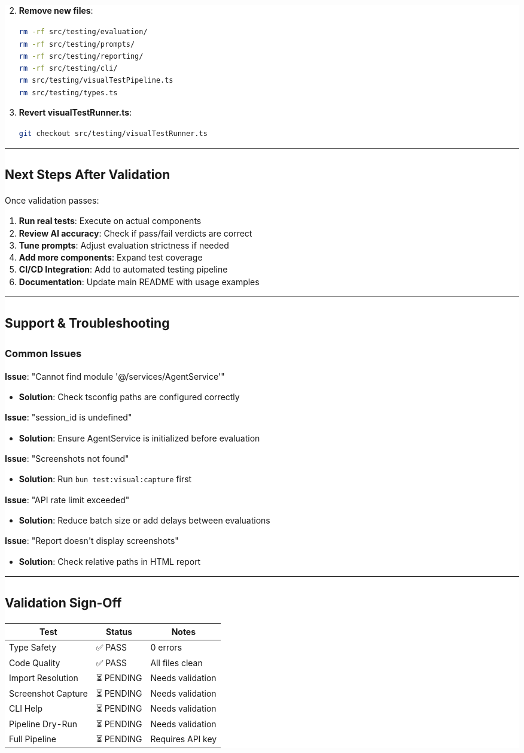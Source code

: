 2. **Remove new files**:
   ```bash
   rm -rf src/testing/evaluation/
   rm -rf src/testing/prompts/
   rm -rf src/testing/reporting/
   rm -rf src/testing/cli/
   rm src/testing/visualTestPipeline.ts
   rm src/testing/types.ts
   ```

3. **Revert visualTestRunner.ts**:
   ```bash
   git checkout src/testing/visualTestRunner.ts
   ```

---

## Next Steps After Validation

Once validation passes:

1. **Run real tests**: Execute on actual components
2. **Review AI accuracy**: Check if pass/fail verdicts are correct
3. **Tune prompts**: Adjust evaluation strictness if needed
4. **Add more components**: Expand test coverage
5. **CI/CD Integration**: Add to automated testing pipeline
6. **Documentation**: Update main README with usage examples

---

## Support & Troubleshooting

### Common Issues

**Issue**: "Cannot find module '@/services/AgentService'"
- **Solution**: Check tsconfig paths are configured correctly

**Issue**: "session_id is undefined"
- **Solution**: Ensure AgentService is initialized before evaluation

**Issue**: "Screenshots not found"
- **Solution**: Run `bun test:visual:capture` first

**Issue**: "API rate limit exceeded"
- **Solution**: Reduce batch size or add delays between evaluations

**Issue**: "Report doesn't display screenshots"
- **Solution**: Check relative paths in HTML report

---

## Validation Sign-Off

| Test | Status | Notes |
|------|--------|-------|
| Type Safety | ✅ PASS | 0 errors |
| Code Quality | ✅ PASS | All files clean |
| Import Resolution | ⏳ PENDING | Needs validation |
| Screenshot Capture | ⏳ PENDING | Needs validation |
| CLI Help | ⏳ PENDING | Needs validation |
| Pipeline Dry-Run | ⏳ PENDING | Needs validation |
| Full Pipeline | ⏳ PENDING | Requires API key |